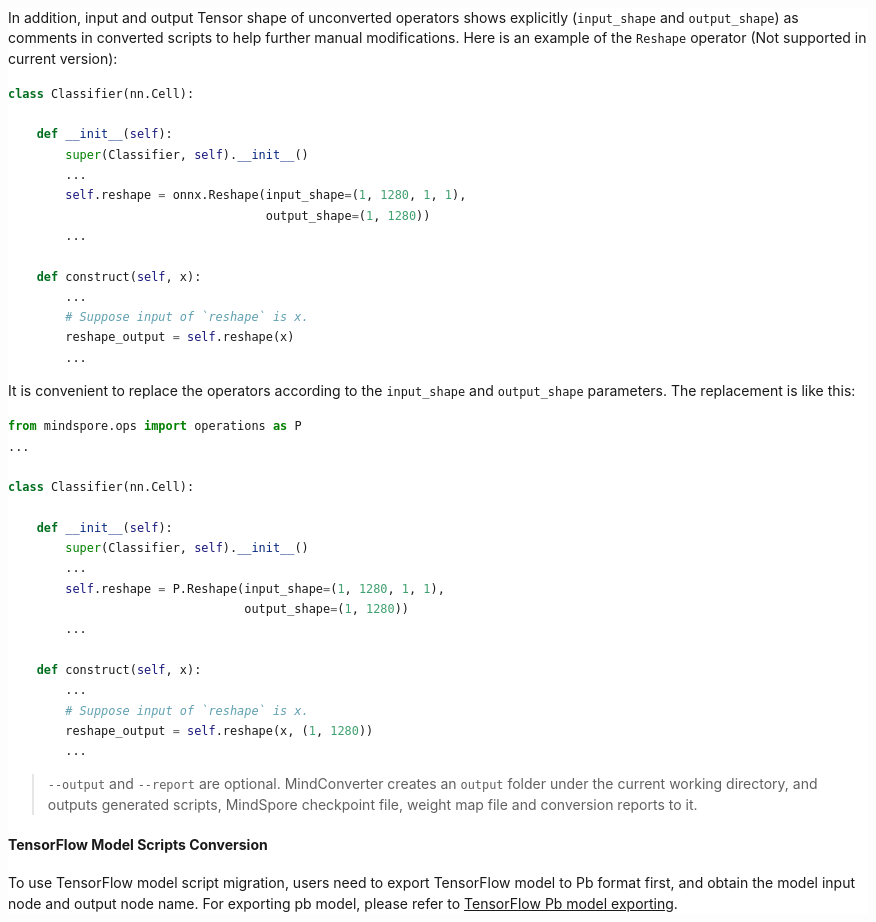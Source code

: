 In addition, input and output Tensor shape of unconverted operators shows explicitly (`input_shape` and `output_shape`) as comments in converted scripts to help further manual modifications. Here is an example of the `Reshape` operator (Not supported in current version):

```python
class Classifier(nn.Cell):

    def __init__(self):
        super(Classifier, self).__init__()
        ...
        self.reshape = onnx.Reshape(input_shape=(1, 1280, 1, 1),
                                    output_shape=(1, 1280))
        ...

    def construct(self, x):
        ...
        # Suppose input of `reshape` is x.
        reshape_output = self.reshape(x)
        ...

```

It is convenient to replace the operators according to the `input_shape` and `output_shape` parameters. The replacement is like this:

```python
from mindspore.ops import operations as P
...

class Classifier(nn.Cell):

    def __init__(self):
        super(Classifier, self).__init__()
        ...
        self.reshape = P.Reshape(input_shape=(1, 1280, 1, 1),
                                 output_shape=(1, 1280))
        ...

    def construct(self, x):
        ...
        # Suppose input of `reshape` is x.
        reshape_output = self.reshape(x, (1, 1280))
        ...

```

> `--output` and `--report` are optional. MindConverter creates an `output` folder under the current working directory, and outputs generated scripts, MindSpore checkpoint file, weight map file and conversion reports to it.

#### TensorFlow Model Scripts Conversion

To use TensorFlow model script migration, users need to export TensorFlow model to Pb format first, and obtain the model input node and output node name. For exporting pb model, please refer to [TensorFlow Pb model exporting](#tensorflow-pb-model-exporting).
